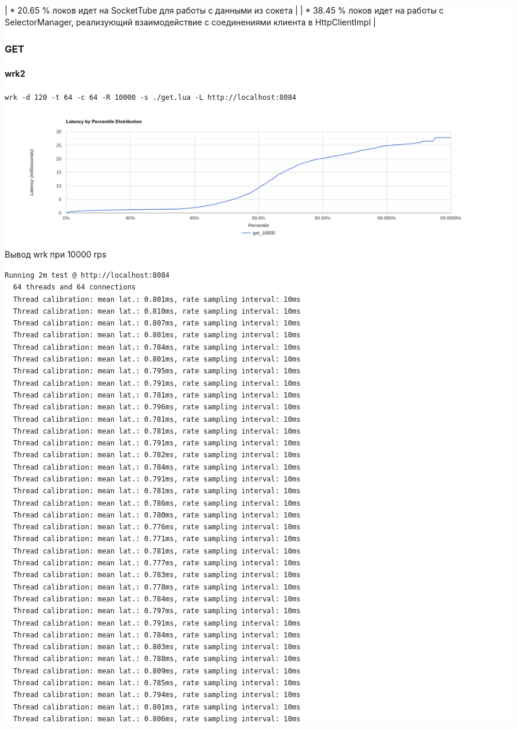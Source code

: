 | * 20.65 % локов идет на SocketTube для работы с данными из сокета                                                    |
| * 38.45 % локов идет на работы с SelectorManager, реализующий взаимодействие с соединениями клиента в HttpClientImpl |



### GET ###

#### wrk2 ####

`wrk -d 120 -t 64 -c 64 -R 10000 -s ./get.lua -L http://localhost:8084`

![img.png](get_1000_per.png)

Вывод wrk при 10000 rps
```sh
Running 2m test @ http://localhost:8084
  64 threads and 64 connections
  Thread calibration: mean lat.: 0.801ms, rate sampling interval: 10ms
  Thread calibration: mean lat.: 0.810ms, rate sampling interval: 10ms
  Thread calibration: mean lat.: 0.807ms, rate sampling interval: 10ms
  Thread calibration: mean lat.: 0.801ms, rate sampling interval: 10ms
  Thread calibration: mean lat.: 0.784ms, rate sampling interval: 10ms
  Thread calibration: mean lat.: 0.801ms, rate sampling interval: 10ms
  Thread calibration: mean lat.: 0.795ms, rate sampling interval: 10ms
  Thread calibration: mean lat.: 0.791ms, rate sampling interval: 10ms
  Thread calibration: mean lat.: 0.781ms, rate sampling interval: 10ms
  Thread calibration: mean lat.: 0.796ms, rate sampling interval: 10ms
  Thread calibration: mean lat.: 0.781ms, rate sampling interval: 10ms
  Thread calibration: mean lat.: 0.781ms, rate sampling interval: 10ms
  Thread calibration: mean lat.: 0.791ms, rate sampling interval: 10ms
  Thread calibration: mean lat.: 0.782ms, rate sampling interval: 10ms
  Thread calibration: mean lat.: 0.784ms, rate sampling interval: 10ms
  Thread calibration: mean lat.: 0.791ms, rate sampling interval: 10ms
  Thread calibration: mean lat.: 0.781ms, rate sampling interval: 10ms
  Thread calibration: mean lat.: 0.786ms, rate sampling interval: 10ms
  Thread calibration: mean lat.: 0.780ms, rate sampling interval: 10ms
  Thread calibration: mean lat.: 0.776ms, rate sampling interval: 10ms
  Thread calibration: mean lat.: 0.771ms, rate sampling interval: 10ms
  Thread calibration: mean lat.: 0.781ms, rate sampling interval: 10ms
  Thread calibration: mean lat.: 0.777ms, rate sampling interval: 10ms
  Thread calibration: mean lat.: 0.783ms, rate sampling interval: 10ms
  Thread calibration: mean lat.: 0.778ms, rate sampling interval: 10ms
  Thread calibration: mean lat.: 0.784ms, rate sampling interval: 10ms
  Thread calibration: mean lat.: 0.797ms, rate sampling interval: 10ms
  Thread calibration: mean lat.: 0.791ms, rate sampling interval: 10ms
  Thread calibration: mean lat.: 0.784ms, rate sampling interval: 10ms
  Thread calibration: mean lat.: 0.803ms, rate sampling interval: 10ms
  Thread calibration: mean lat.: 0.788ms, rate sampling interval: 10ms
  Thread calibration: mean lat.: 0.809ms, rate sampling interval: 10ms
  Thread calibration: mean lat.: 0.785ms, rate sampling interval: 10ms
  Thread calibration: mean lat.: 0.794ms, rate sampling interval: 10ms
  Thread calibration: mean lat.: 0.801ms, rate sampling interval: 10ms
  Thread calibration: mean lat.: 0.806ms, rate sampling interval: 10ms
```